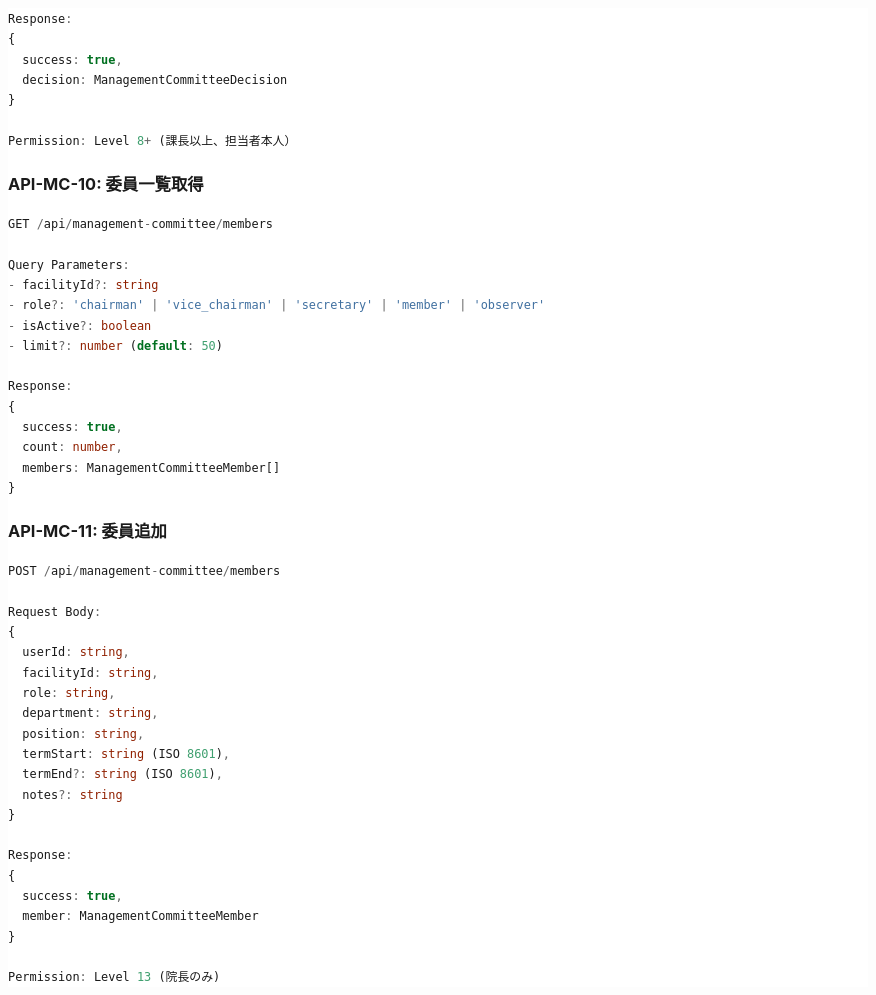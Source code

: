 ```typescript
Response:
{
  success: true,
  decision: ManagementCommitteeDecision
}

Permission: Level 8+ (課長以上、担当者本人）
```

### API-MC-10: 委員一覧取得
```typescript
GET /api/management-committee/members

Query Parameters:
- facilityId?: string
- role?: 'chairman' | 'vice_chairman' | 'secretary' | 'member' | 'observer'
- isActive?: boolean
- limit?: number (default: 50)

Response:
{
  success: true,
  count: number,
  members: ManagementCommitteeMember[]
}
```

### API-MC-11: 委員追加
```typescript
POST /api/management-committee/members

Request Body:
{
  userId: string,
  facilityId: string,
  role: string,
  department: string,
  position: string,
  termStart: string (ISO 8601),
  termEnd?: string (ISO 8601),
  notes?: string
}

Response:
{
  success: true,
  member: ManagementCommitteeMember
}

Permission: Level 13 (院長のみ)
```
